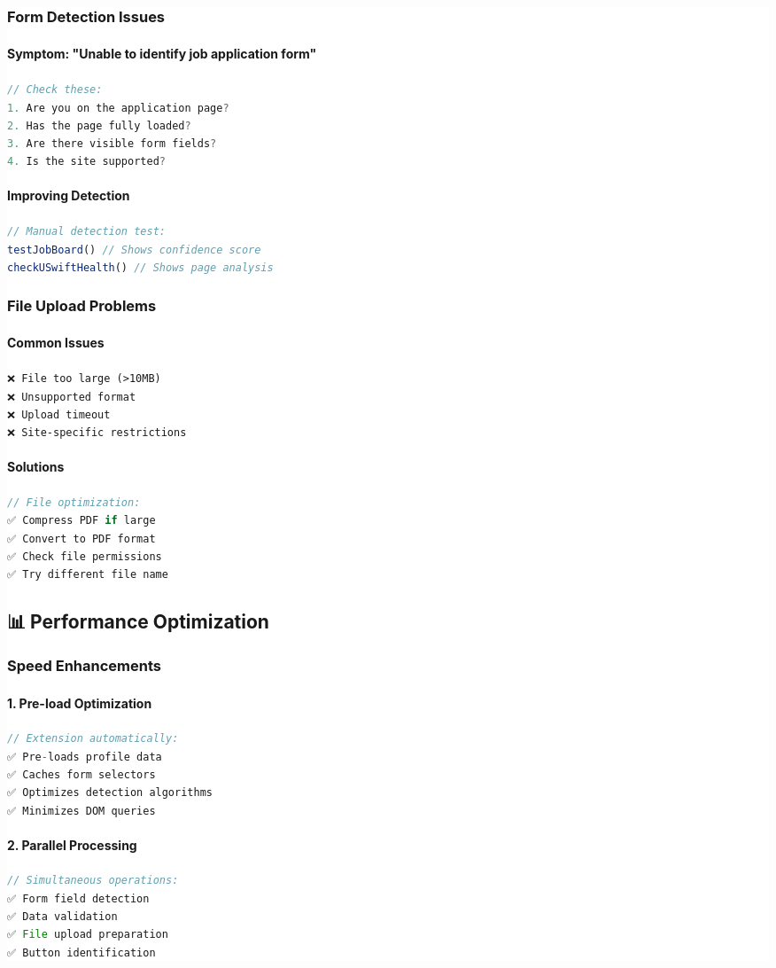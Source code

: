 ### Form Detection Issues

#### Symptom: "Unable to identify job application form"
```javascript
// Check these:
1. Are you on the application page?
2. Has the page fully loaded?
3. Are there visible form fields?
4. Is the site supported?
```

#### Improving Detection
```javascript
// Manual detection test:
testJobBoard() // Shows confidence score
checkUSwiftHealth() // Shows page analysis
```

### File Upload Problems

#### Common Issues
```
❌ File too large (>10MB)
❌ Unsupported format
❌ Upload timeout
❌ Site-specific restrictions
```

#### Solutions
```javascript
// File optimization:
✅ Compress PDF if large
✅ Convert to PDF format
✅ Check file permissions
✅ Try different file name
```

## 📊 Performance Optimization

### Speed Enhancements

#### 1. Pre-load Optimization
```javascript
// Extension automatically:
✅ Pre-loads profile data
✅ Caches form selectors
✅ Optimizes detection algorithms
✅ Minimizes DOM queries
```

#### 2. Parallel Processing
```javascript
// Simultaneous operations:
✅ Form field detection
✅ Data validation
✅ File upload preparation
✅ Button identification
```
